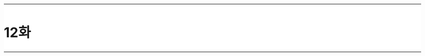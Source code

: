 <hr /></div>

<div class="tab_content" id="tab12" style="display: block;">
<h1>12화</h1>
<iframe frameborder="no" height="438" scrolling="no" src="http://serviceapi.nmv.naver.com/flash/convertIframeTag.nhn?vid=B46E9EB070854518C807B253A44BFDBB64A0&amp;outKey=V12200ea1975d6f209bd1d2a0111826c28d300a5940023fb1be38d2a0111826c28d30" width="720"></iframe>

<hr /></div>
</div>